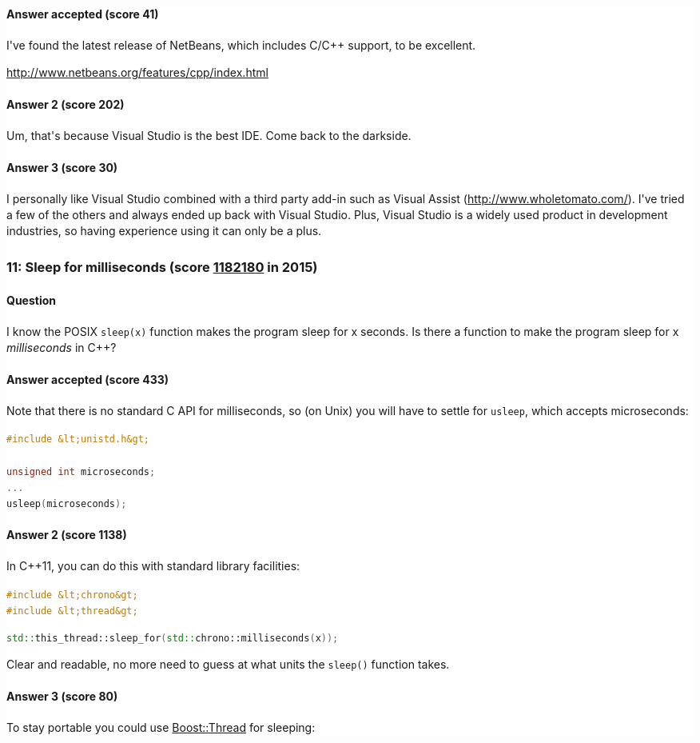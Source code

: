 #### Answer accepted (score 41)
I've found the latest release of NetBeans, which includes C/C++ support, to be excellent.  

<a href="http://www.netbeans.org/features/cpp/index.html" rel="nofollow noreferrer">http://www.netbeans.org/features/cpp/index.html</a>  

#### Answer 2 (score 202)
Um, that's because Visual Studio is the best IDE.  Come back to the darkside.  

#### Answer 3 (score 30)
I personally like Visual Studio combined with a third party add-in such as Visual Assist (<a href="http://www.wholetomato.com/" rel="nofollow noreferrer">http://www.wholetomato.com/</a>). I've tried a few of the others and always ended up back with Visual Studio. Plus, Visual Studio is a widely used product in development industries, so having experience using it can only be a plus.  

</b> </em> </i> </small> </strong> </sub> </sup>

### 11: Sleep for milliseconds (score [1182180](https://stackoverflow.com/q/4184468) in 2015)

#### Question
I know the POSIX `sleep(x)` function makes the program sleep for x seconds. Is there a function to make the program sleep for x <em>milliseconds</em> in C++?  

#### Answer accepted (score 433)
Note that there is no standard C API for milliseconds, so (on Unix) you will have to settle for `usleep`, which accepts microseconds:  

```c++
#include &lt;unistd.h&gt;

unsigned int microseconds;
...
usleep(microseconds);
```

#### Answer 2 (score 1138)
In C++11, you can do this with standard library facilities:  

```c++
#include &lt;chrono&gt;
#include &lt;thread&gt;
```



```c++
std::this_thread::sleep_for(std::chrono::milliseconds(x));
```

Clear and readable, no more need to guess at what units the `sleep()` function takes.  

#### Answer 3 (score 80)
To stay portable you could use <a href="http://www.boost.org/doc/libs/1_44_0/doc/html/thread.html" rel="noreferrer">Boost::Thread</a> for sleeping:  
